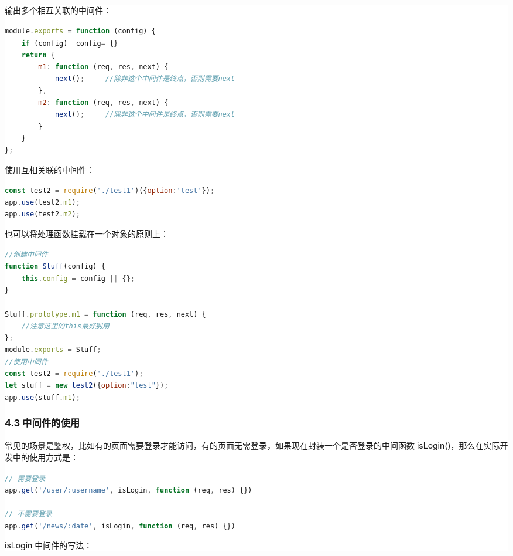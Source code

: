 输出多个相互关联的中间件：

```JavaScript
module.exports = function (config) {
    if (config)  config= {}
    return {
        m1: function (req, res, next) {
            next();     //除非这个中间件是终点，否则需要next
        },
        m2: function (req, res, next) {
            next();     //除非这个中间件是终点，否则需要next
        }
    }
};
```

使用互相关联的中间件：

```JavaScript
const test2 = require('./test1')({option:'test'});
app.use(test2.m1);
app.use(test2.m2);

```

也可以将处理函数挂载在一个对象的原则上：

```JavaScript
//创建中间件
function Stuff(config) {
    this.config = config || {};
}

Stuff.prototype.m1 = function (req, res, next) {
    //注意这里的this最好别用
};
module.exports = Stuff;
//使用中间件
const test2 = require('./test1');
let stuff = new test2({option:"test"});
app.use(stuff.m1);
```

### 4.3 中间件的使用

常见的场景是鉴权，比如有的页面需要登录才能访问，有的页面无需登录，如果现在封装一个是否登录的中间函数 isLogin()，那么在实际开发中的使用方式是：

```js
// 需要登录
app.get('/user/:username', isLogin, function (req, res) {})

// 不需要登录
app.get('/news/:date', isLogin, function (req, res) {})
```

isLogin 中间件的写法：
